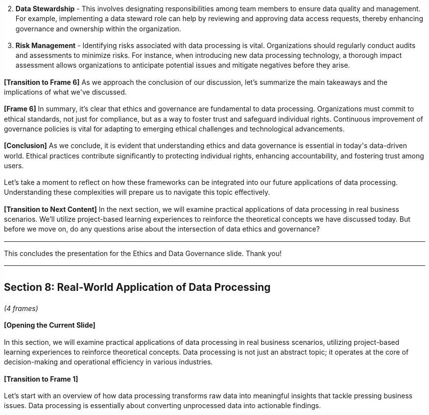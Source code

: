 2. **Data Stewardship** - This involves designating responsibilities among team members to ensure data quality and management. For example, implementing a data steward role can help by reviewing and approving data access requests, thereby enhancing governance and ownership within the organization.

3. **Risk Management** - Identifying risks associated with data processing is vital. Organizations should regularly conduct audits and assessments to minimize risks. For instance, when introducing new data processing technology, a thorough impact assessment allows organizations to anticipate potential issues and mitigate negatives before they arise.

**[Transition to Frame 6]**
As we approach the conclusion of our discussion, let’s summarize the main takeaways and the implications of what we've discussed.

**[Frame 6]**
In summary, it’s clear that ethics and governance are fundamental to data processing. Organizations must commit to ethical standards, not just for compliance, but as a way to foster trust and safeguard individual rights. Continuous improvement of governance policies is vital for adapting to emerging ethical challenges and technological advancements.

**[Conclusion]**
As we conclude, it is evident that understanding ethics and data governance is essential in today's data-driven world. Ethical practices contribute significantly to protecting individual rights, enhancing accountability, and fostering trust among users. 

Let’s take a moment to reflect on how these frameworks can be integrated into our future applications of data processing. Understanding these complexities will prepare us to navigate this topic effectively. 

**[Transition to Next Content]**
In the next section, we will examine practical applications of data processing in real business scenarios. We’ll utilize project-based learning experiences to reinforce the theoretical concepts we have discussed today. But before we move on, do any questions arise about the intersection of data ethics and governance? 

---

This concludes the presentation for the Ethics and Data Governance slide. Thank you!

---

## Section 8: Real-World Application of Data Processing
*(4 frames)*

**[Opening the Current Slide]**

In this section, we will examine practical applications of data processing in real business scenarios, utilizing project-based learning experiences to reinforce theoretical concepts. Data processing is not just an abstract topic; it operates at the core of decision-making and operational efficiency in various industries. 

**[Transition to Frame 1]**

Let’s start with an overview of how data processing transforms raw data into meaningful insights that tackle pressing business issues. Data processing is essentially about converting unprocessed data into actionable findings. 
